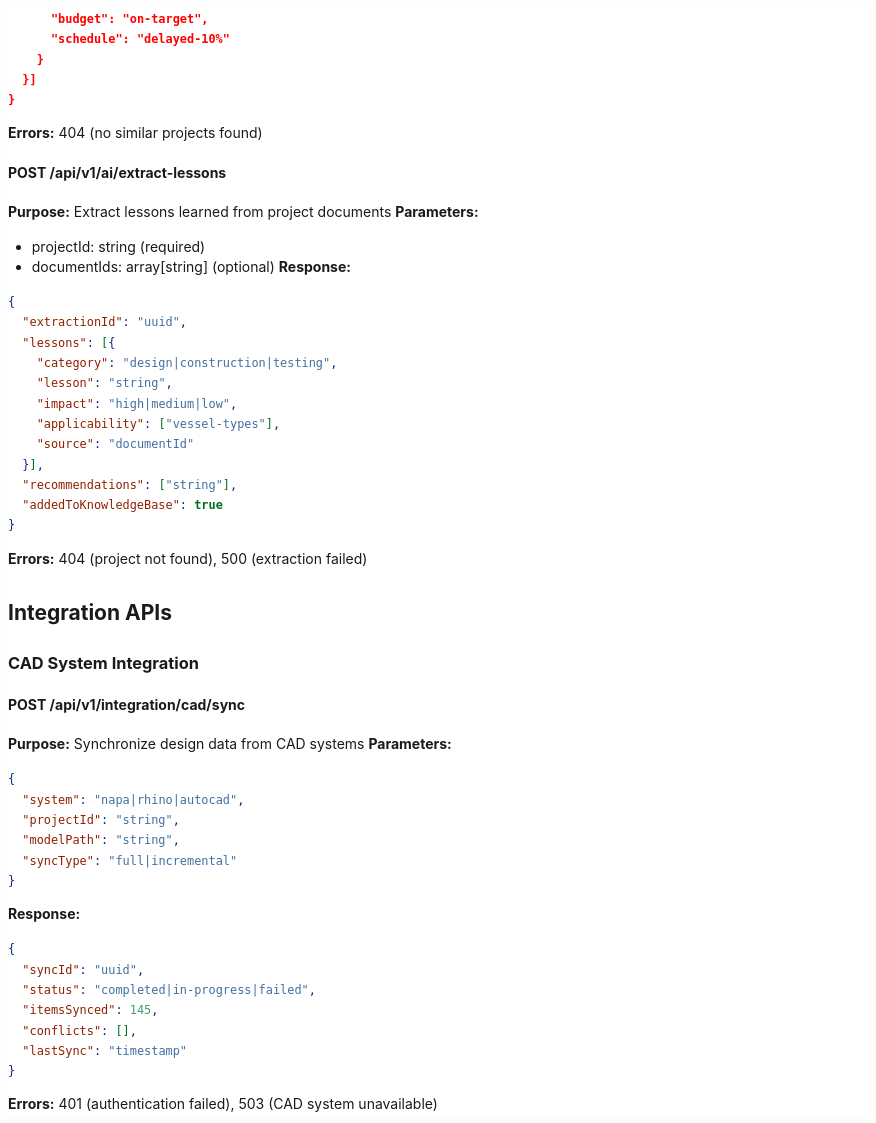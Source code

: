 ```json
      "budget": "on-target",
      "schedule": "delayed-10%"
    }
  }]
}
```
**Errors:** 404 (no similar projects found)

#### POST /api/v1/ai/extract-lessons
**Purpose:** Extract lessons learned from project documents
**Parameters:**
- projectId: string (required)
- documentIds: array[string] (optional)
**Response:**
```json
{
  "extractionId": "uuid",
  "lessons": [{
    "category": "design|construction|testing",
    "lesson": "string",
    "impact": "high|medium|low",
    "applicability": ["vessel-types"],
    "source": "documentId"
  }],
  "recommendations": ["string"],
  "addedToKnowledgeBase": true
}
```
**Errors:** 404 (project not found), 500 (extraction failed)

## Integration APIs

### CAD System Integration

#### POST /api/v1/integration/cad/sync
**Purpose:** Synchronize design data from CAD systems
**Parameters:**
```json
{
  "system": "napa|rhino|autocad",
  "projectId": "string",
  "modelPath": "string",
  "syncType": "full|incremental"
}
```
**Response:**
```json
{
  "syncId": "uuid",
  "status": "completed|in-progress|failed",
  "itemsSynced": 145,
  "conflicts": [],
  "lastSync": "timestamp"
}
```
**Errors:** 401 (authentication failed), 503 (CAD system unavailable)
